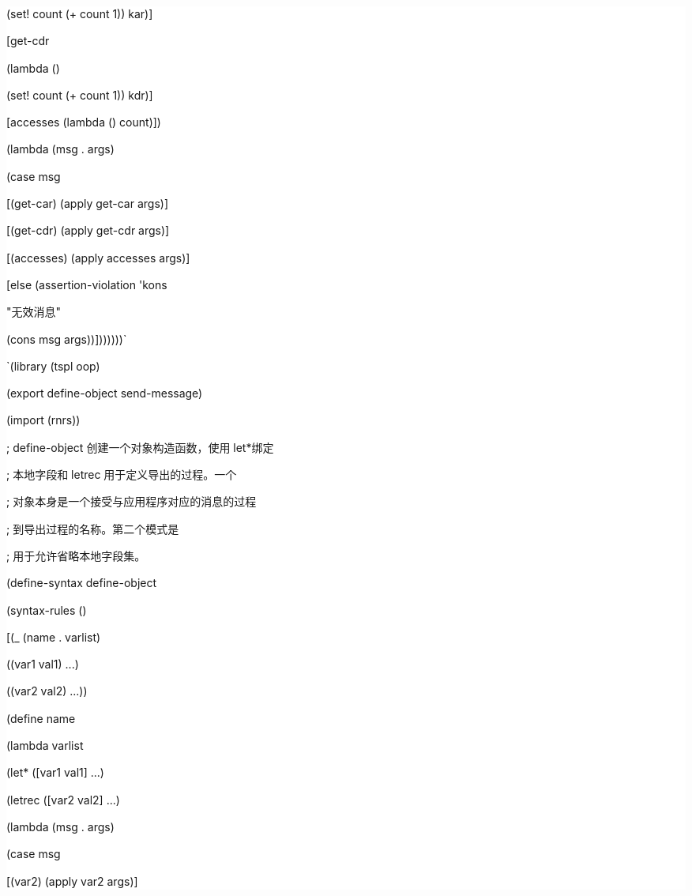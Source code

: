 (set! count (+ count 1)) kar)]

[get-cdr

(lambda ()

(set! count (+ count 1)) kdr)]

[accesses (lambda () count)])

(lambda (msg . args)

(case msg

[(get-car) (apply get-car args)]

[(get-cdr) (apply get-cdr args)]

[(accesses) (apply accesses args)]

[else (assertion-violation 'kons

"无效消息"

(cons msg args))]))))))`

`(library (tspl oop)

(export define-object send-message)

(import (rnrs))

; define-object 创建一个对象构造函数，使用 let*绑定

; 本地字段和 letrec 用于定义导出的过程。一个

; 对象本身是一个接受与应用程序对应的消息的过程

; 到导出过程的名称。第二个模式是

; 用于允许省略本地字段集。

(define-syntax define-object

(syntax-rules ()

[(_ (name . varlist)

((var1 val1) ...)

((var2 val2) ...))

(define name

(lambda varlist

(let* ([var1 val1] ...)

(letrec ([var2 val2] ...)

(lambda (msg . args)

(case msg

[(var2) (apply var2 args)]
